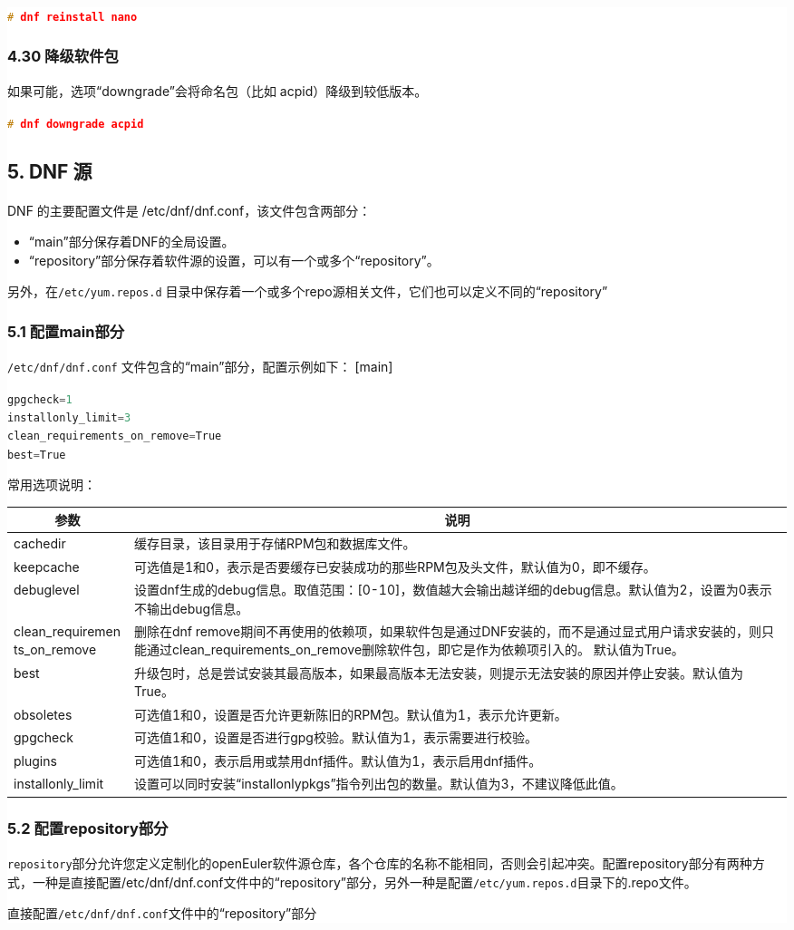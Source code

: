 ```c
# dnf reinstall nano
```
### 4.30  降级软件包
如果可能，选项“downgrade”会将命名包（比如 acpid）降级到较低版本。
```c
# dnf downgrade acpid
```


## 5.  DNF 源
DNF 的主要配置文件是 /etc/dnf/dnf.conf，该文件包含两部分：

 - “main”部分保存着DNF的全局设置。
 - “repository”部分保存着软件源的设置，可以有一个或多个“repository”。

另外，在`/etc/yum.repos.d` 目录中保存着一个或多个repo源相关文件，它们也可以定义不同的“repository”
### 5.1 配置main部分
`/etc/dnf/dnf.conf` 文件包含的“main”部分，配置示例如下：
[main]

```c
gpgcheck=1
installonly_limit=3
clean_requirements_on_remove=True
best=True
```
常用选项说明：

| 参数                           | 说明                                                                                                                  |
|------------------------------|---------------------------------------------------------------------------------------------------------------------|
| cachedir                     | 缓存目录，该目录用于存储RPM包和数据库文件。                                                                                             |
| keepcache                    | 可选值是1和0，表示是否要缓存已安装成功的那些RPM包及头文件，默认值为0，即不缓存。                                                                         |
| debuglevel                   | 设置dnf生成的debug信息。取值范围：[0-10]，数值越大会输出越详细的debug信息。默认值为2，设置为0表示不输出debug信息。                                              |
| clean_requirements_on_remove | 删除在dnf remove期间不再使用的依赖项，如果软件包是通过DNF安装的，而不是通过显式用户请求安装的，则只能通过clean_requirements_on_remove删除软件包，即它是作为依赖项引入的。 默认值为True。 |
| best                         | 升级包时，总是尝试安装其最高版本，如果最高版本无法安装，则提示无法安装的原因并停止安装。默认值为True。                                                               |
| obsoletes                    | 可选值1和0，设置是否允许更新陈旧的RPM包。默认值为1，表示允许更新。                                                                                |
| gpgcheck                     | 可选值1和0，设置是否进行gpg校验。默认值为1，表示需要进行校验。                                                                                  |
| plugins                      | 可选值1和0，表示启用或禁用dnf插件。默认值为1，表示启用dnf插件。                                                                                |
| installonly_limit            | 设置可以同时安装“installonlypkgs”指令列出包的数量。默认值为3，不建议降低此值。                                                                    |


### 5.2  配置repository部分
`repository`部分允许您定义定制化的openEuler软件源仓库，各个仓库的名称不能相同，否则会引起冲突。配置repository部分有两种方式，一种是直接配置/etc/dnf/dnf.conf文件中的“repository”部分，另外一种是配置`/etc/yum.repos.d`目录下的.repo文件。

直接配置`/etc/dnf/dnf.conf`文件中的“repository”部分
